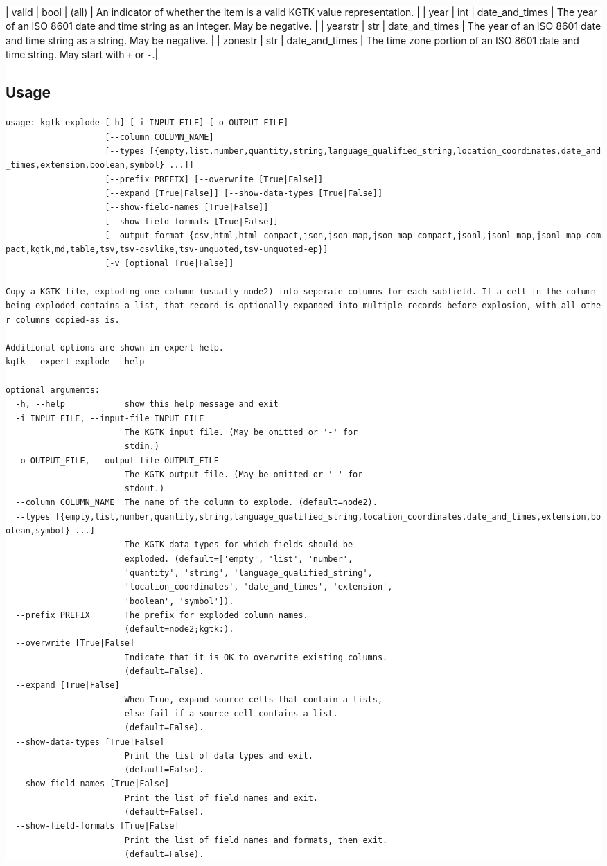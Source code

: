 |                valid | bool  | (all)           | An indicator of whether the item is a valid KGTK value representation. |
|                 year | int   | date_and_times  | The year of an ISO 8601 date and time string as an integer.  May be negative. |
|              yearstr | str   | date_and_times  | The year of an ISO 8601 date and time string as a string.  May be negative. |
|              zonestr | str   | date_and_times  | The time zone portion of an ISO 8601 date and time string. May start with `+` or `-`.|

## Usage

```
usage: kgtk explode [-h] [-i INPUT_FILE] [-o OUTPUT_FILE]
                    [--column COLUMN_NAME]
                    [--types [{empty,list,number,quantity,string,language_qualified_string,location_coordinates,date_and_times,extension,boolean,symbol} ...]]
                    [--prefix PREFIX] [--overwrite [True|False]]
                    [--expand [True|False]] [--show-data-types [True|False]]
                    [--show-field-names [True|False]]
                    [--show-field-formats [True|False]]
                    [--output-format {csv,html,html-compact,json,json-map,json-map-compact,jsonl,jsonl-map,jsonl-map-compact,kgtk,md,table,tsv,tsv-csvlike,tsv-unquoted,tsv-unquoted-ep}]
                    [-v [optional True|False]]

Copy a KGTK file, exploding one column (usually node2) into seperate columns for each subfield. If a cell in the column being exploded contains a list, that record is optionally expanded into multiple records before explosion, with all other columns copied-as is.

Additional options are shown in expert help.
kgtk --expert explode --help

optional arguments:
  -h, --help            show this help message and exit
  -i INPUT_FILE, --input-file INPUT_FILE
                        The KGTK input file. (May be omitted or '-' for
                        stdin.)
  -o OUTPUT_FILE, --output-file OUTPUT_FILE
                        The KGTK output file. (May be omitted or '-' for
                        stdout.)
  --column COLUMN_NAME  The name of the column to explode. (default=node2).
  --types [{empty,list,number,quantity,string,language_qualified_string,location_coordinates,date_and_times,extension,boolean,symbol} ...]
                        The KGTK data types for which fields should be
                        exploded. (default=['empty', 'list', 'number',
                        'quantity', 'string', 'language_qualified_string',
                        'location_coordinates', 'date_and_times', 'extension',
                        'boolean', 'symbol']).
  --prefix PREFIX       The prefix for exploded column names.
                        (default=node2;kgtk:).
  --overwrite [True|False]
                        Indicate that it is OK to overwrite existing columns.
                        (default=False).
  --expand [True|False]
                        When True, expand source cells that contain a lists,
                        else fail if a source cell contains a list.
                        (default=False).
  --show-data-types [True|False]
                        Print the list of data types and exit.
                        (default=False).
  --show-field-names [True|False]
                        Print the list of field names and exit.
                        (default=False).
  --show-field-formats [True|False]
                        Print the list of field names and formats, then exit.
                        (default=False).
```